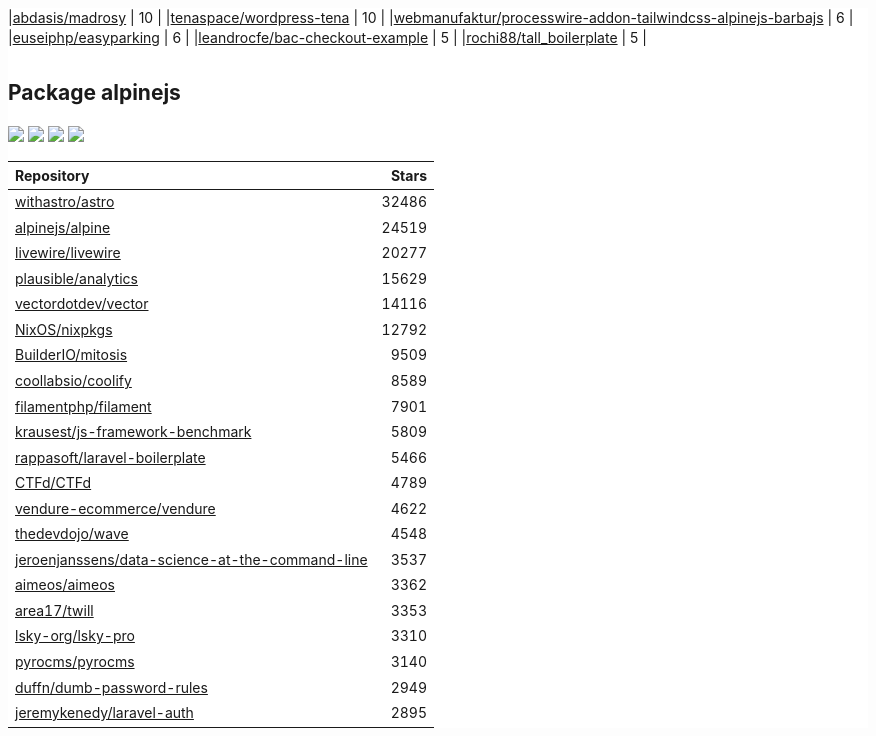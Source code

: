 |[abdasis/madrosy](https://github.com/abdasis/madrosy) | 10 |
|[tenaspace/wordpress-tena](https://github.com/tenaspace/wordpress-tena) | 10 |
|[webmanufaktur/processwire-addon-tailwindcss-alpinejs-barbajs](https://github.com/webmanufaktur/processwire-addon-tailwindcss-alpinejs-barbajs) | 6 |
|[euseiphp/easyparking](https://github.com/euseiphp/easyparking) | 6 |
|[leandrocfe/bac-checkout-example](https://github.com/leandrocfe/bac-checkout-example) | 5 |
|[rochi88/tall_boilerplate](https://github.com/rochi88/tall_boilerplate) | 5 |

## Package alpinejs

[![](https://img.shields.io/static/v1?label=Used%20by&message=134042&color=informational&logo=slickpic)](https://github.com/alpinejs/alpine/network/dependents?package_id=UGFja2FnZS03NjA0NzgxMzA%3D)
[![](https://img.shields.io/static/v1?label=Used%20by%20(public)&message=1390&color=informational&logo=slickpic)](https://github.com/alpinejs/alpine/network/dependents?package_id=UGFja2FnZS03NjA0NzgxMzA%3D)
[![](https://img.shields.io/static/v1?label=Used%20by%20(private)&message=132652&color=informational&logo=slickpic)](https://github.com/alpinejs/alpine/network/dependents?package_id=UGFja2FnZS03NjA0NzgxMzA%3D)
[![](https://img.shields.io/static/v1?label=Used%20by%20(stars)&message=132&color=informational&logo=slickpic)](https://github.com/alpinejs/alpine/network/dependents?package_id=UGFja2FnZS03NjA0NzgxMzA%3D)

| Repository | Stars  |
| :--------  | -----: |
|[withastro/astro](https://github.com/withastro/astro) | 32486 |
|[alpinejs/alpine](https://github.com/alpinejs/alpine) | 24519 |
|[livewire/livewire](https://github.com/livewire/livewire) | 20277 |
|[plausible/analytics](https://github.com/plausible/analytics) | 15629 |
|[vectordotdev/vector](https://github.com/vectordotdev/vector) | 14116 |
|[NixOS/nixpkgs](https://github.com/NixOS/nixpkgs) | 12792 |
|[BuilderIO/mitosis](https://github.com/BuilderIO/mitosis) | 9509 |
|[coollabsio/coolify](https://github.com/coollabsio/coolify) | 8589 |
|[filamentphp/filament](https://github.com/filamentphp/filament) | 7901 |
|[krausest/js-framework-benchmark](https://github.com/krausest/js-framework-benchmark) | 5809 |
|[rappasoft/laravel-boilerplate](https://github.com/rappasoft/laravel-boilerplate) | 5466 |
|[CTFd/CTFd](https://github.com/CTFd/CTFd) | 4789 |
|[vendure-ecommerce/vendure](https://github.com/vendure-ecommerce/vendure) | 4622 |
|[thedevdojo/wave](https://github.com/thedevdojo/wave) | 4548 |
|[jeroenjanssens/data-science-at-the-command-line](https://github.com/jeroenjanssens/data-science-at-the-command-line) | 3537 |
|[aimeos/aimeos](https://github.com/aimeos/aimeos) | 3362 |
|[area17/twill](https://github.com/area17/twill) | 3353 |
|[lsky-org/lsky-pro](https://github.com/lsky-org/lsky-pro) | 3310 |
|[pyrocms/pyrocms](https://github.com/pyrocms/pyrocms) | 3140 |
|[duffn/dumb-password-rules](https://github.com/duffn/dumb-password-rules) | 2949 |
|[jeremykenedy/laravel-auth](https://github.com/jeremykenedy/laravel-auth) | 2895 |